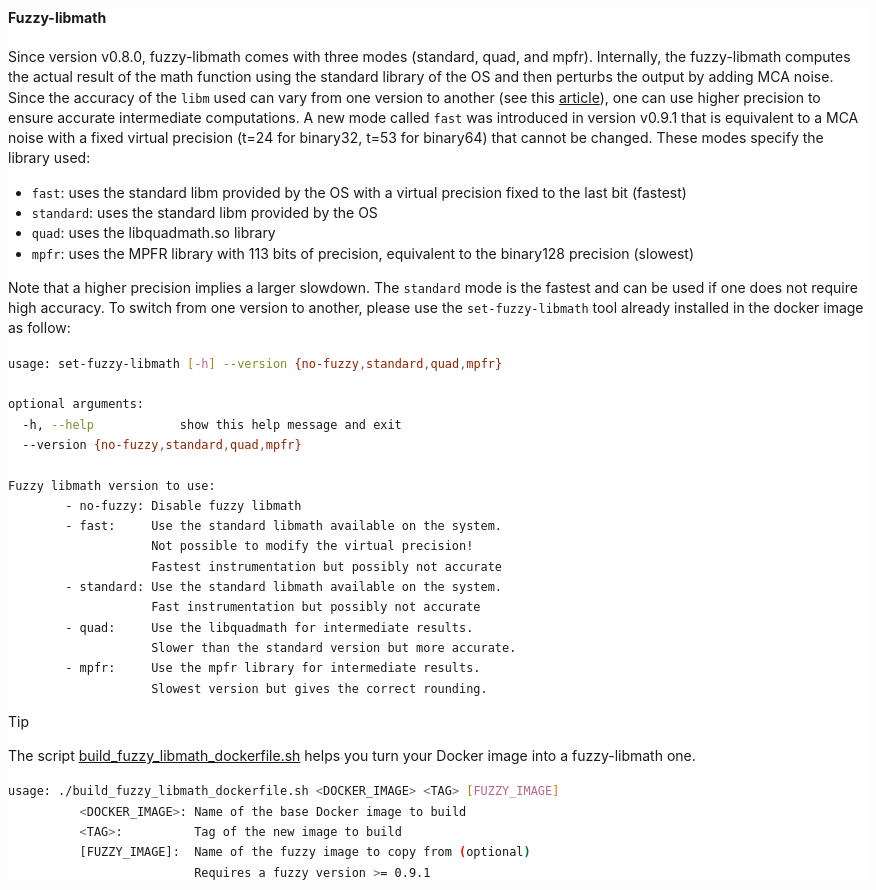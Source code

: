 #### Fuzzy-libmath

Since version v0.8.0, fuzzy-libmath comes with three modes (standard, quad, and
 mpfr). Internally, the fuzzy-libmath computes the actual result of the math
function using the standard library of the OS and then perturbs the output by
adding MCA noise. Since the accuracy of the `libm` used can vary from one
version to another (see this
[article](https://hal.inria.fr/hal-03141101v2/document)), one
can use higher precision to ensure accurate intermediate computations.
A new mode called `fast` was introduced in version v0.9.1 that is equivalent 
to a MCA noise with a fixed virtual precision (t=24 for binary32, t=53 for binary64)
that cannot be changed. 
These modes specify the library used:
- `fast`: uses the standard libm provided by the OS with a virtual precision fixed to the last bit (fastest)
- `standard`: uses the standard libm provided by the OS
- `quad`: uses the libquadmath.so library
- `mpfr`: uses the MPFR library with 113 bits of precision, equivalent to
  the binary128 precision (slowest)

Note that a higher precision implies a larger slowdown. The `standard` mode is
the fastest and can be used if one does not require high accuracy. To switch
from one version to another, please use the `set-fuzzy-libmath` tool already
installed in the docker image as follow:

```bash
usage: set-fuzzy-libmath [-h] --version {no-fuzzy,standard,quad,mpfr}

optional arguments:
  -h, --help            show this help message and exit
  --version {no-fuzzy,standard,quad,mpfr}

Fuzzy libmath version to use:
        - no-fuzzy: Disable fuzzy libmath
        - fast:     Use the standard libmath available on the system.
                    Not possible to modify the virtual precision!
                    Fastest instrumentation but possibly not accurate
        - standard: Use the standard libmath available on the system.
                    Fast instrumentation but possibly not accurate
        - quad:     Use the libquadmath for intermediate results.
                    Slower than the standard version but more accurate.
        - mpfr:     Use the mpfr library for intermediate results.
                    Slowest version but gives the correct rounding.
```


> [!TIP] 
> The script [build_fuzzy_libmath_dockerfile.sh](docker/resources/build_fuzzy_libmath_dockerfile.sh) helps you turn your Docker image into a fuzzy-libmath one.

```bash
usage: ./build_fuzzy_libmath_dockerfile.sh <DOCKER_IMAGE> <TAG> [FUZZY_IMAGE]
          <DOCKER_IMAGE>: Name of the base Docker image to build
          <TAG>:          Tag of the new image to build
          [FUZZY_IMAGE]:  Name of the fuzzy image to copy from (optional)
                          Requires a fuzzy version >= 0.9.1
```
